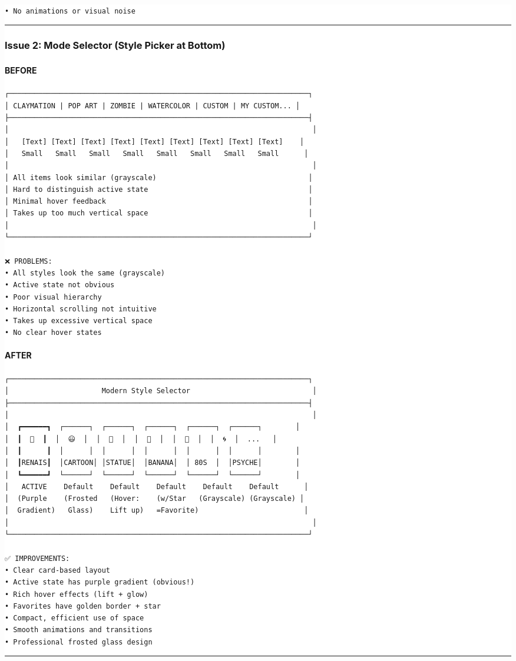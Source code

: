 ```
• No animations or visual noise
```

---

### Issue 2: Mode Selector (Style Picker at Bottom)

#### BEFORE
```
┌───────────────────────────────────────────────────────────────────────┐
│ CLAYMATION | POP ART | ZOMBIE | WATERCOLOR | CUSTOM | MY CUSTOM... │
├───────────────────────────────────────────────────────────────────────┤
│                                                                        │
│   [Text] [Text] [Text] [Text] [Text] [Text] [Text] [Text] [Text]    │
│   Small   Small   Small   Small   Small   Small   Small   Small      │
│                                                                        │
│ All items look similar (grayscale)                                    │
│ Hard to distinguish active state                                      │
│ Minimal hover feedback                                                │
│ Takes up too much vertical space                                      │
│                                                                        │
└───────────────────────────────────────────────────────────────────────┘

❌ PROBLEMS:
• All styles look the same (grayscale)
• Active state not obvious
• Poor visual hierarchy
• Horizontal scrolling not intuitive
• Takes up excessive vertical space
• No clear hover states
```

#### AFTER
```
┌───────────────────────────────────────────────────────────────────────┐
│                      Modern Style Selector                             │
├───────────────────────────────────────────────────────────────────────┤
│                                                                        │
│  ┏━━━━━━┓  ┌──────┐  ┌──────┐  ┌──────┐  ┌──────┐  ┌──────┐        │
│  ┃  🎨  ┃  │  😃  │  │  🗿  │  │  🍌  │  │  🕺  │  │  🌀  │  ...   │
│  ┃      ┃  │      │  │      │  │      │  │      │  │      │        │
│  ┃RENAIS┃  │CARTOON│ │STATUE│  │BANANA│  │ 80S  │  │PSYCHE│        │
│  ┗━━━━━━┛  └──────┘  └──────┘  └──────┘  └──────┘  └──────┘        │
│   ACTIVE    Default    Default    Default    Default    Default      │
│  (Purple    (Frosted   (Hover:    (w/Star   (Grayscale) (Grayscale) │
│  Gradient)   Glass)    Lift up)   =Favorite)                         │
│                                                                        │
└───────────────────────────────────────────────────────────────────────┘

✅ IMPROVEMENTS:
• Clear card-based layout
• Active state has purple gradient (obvious!)
• Rich hover effects (lift + glow)
• Favorites have golden border + star
• Compact, efficient use of space
• Smooth animations and transitions
• Professional frosted glass design
```

---
